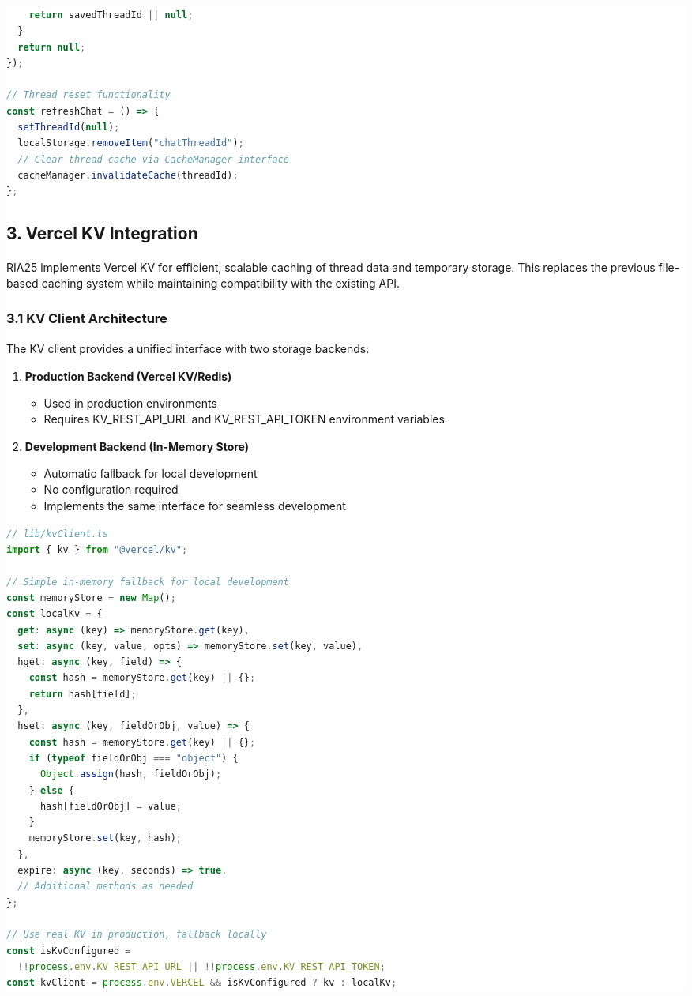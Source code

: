 ```typescript
    return savedThreadId || null;
  }
  return null;
});

// Thread reset functionality
const refreshChat = () => {
  setThreadId(null);
  localStorage.removeItem("chatThreadId");
  // Clear thread cache via CacheManager interface
  cacheManager.invalidateCache(threadId);
};
```

## 3. Vercel KV Integration

RIA25 implements Vercel KV for efficient, scalable caching of thread data and temporary storage. This replaces the previous file-based caching system while maintaining compatibility with the existing API.

### 3.1 KV Client Architecture

The KV client provides a unified interface with two storage backends:

1. **Production Backend (Vercel KV/Redis)**

   - Used in production environments
   - Requires KV_REST_API_URL and KV_REST_API_TOKEN environment variables

2. **Development Backend (In-Memory Store)**
   - Automatic fallback for local development
   - No configuration required
   - Implements the same interface for seamless development

```typescript
// lib/kvClient.ts
import { kv } from "@vercel/kv";

// Simple in-memory fallback for local development
const memoryStore = new Map();
const localKv = {
  get: async (key) => memoryStore.get(key),
  set: async (key, value, opts) => memoryStore.set(key, value),
  hget: async (key, field) => {
    const hash = memoryStore.get(key) || {};
    return hash[field];
  },
  hset: async (key, fieldOrObj, value) => {
    const hash = memoryStore.get(key) || {};
    if (typeof fieldOrObj === "object") {
      Object.assign(hash, fieldOrObj);
    } else {
      hash[fieldOrObj] = value;
    }
    memoryStore.set(key, hash);
  },
  expire: async (key, seconds) => true,
  // Additional methods as needed
};

// Use real KV in production, fallback locally
const isKvConfigured =
  !!process.env.KV_REST_API_URL || !!process.env.KV_REST_API_TOKEN;
const kvClient = process.env.VERCEL && isKvConfigured ? kv : localKv;

```